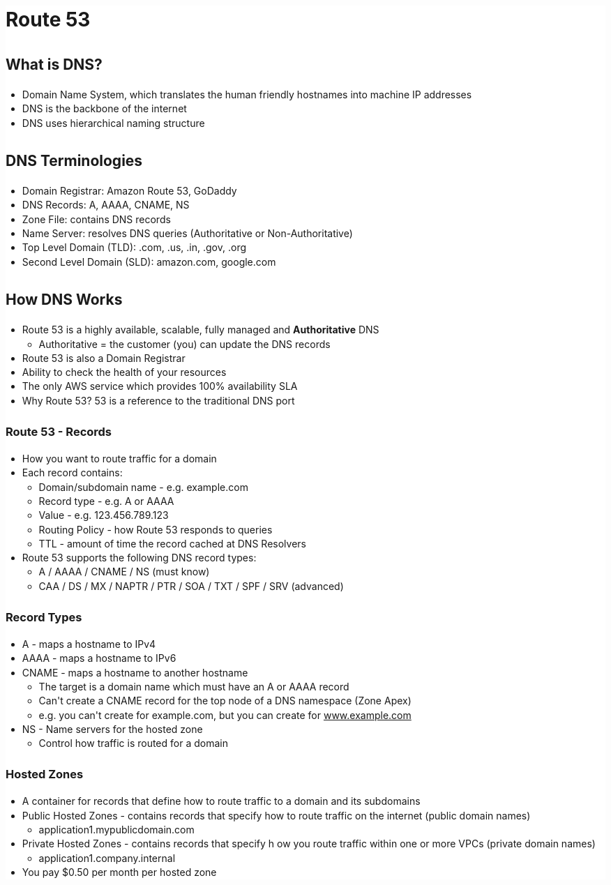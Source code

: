 # Route 53

## What is DNS?
- Domain Name System, which translates the human friendly hostnames into machine IP addresses
- DNS is the backbone of the internet
- DNS uses hierarchical naming structure

## DNS Terminologies
- Domain Registrar: Amazon Route 53, GoDaddy
- DNS Records: A, AAAA, CNAME, NS
- Zone File: contains DNS records
- Name Server: resolves DNS queries (Authoritative or Non-Authoritative)
- Top Level Domain (TLD): .com, .us, .in, .gov, .org
- Second Level Domain (SLD): amazon.com, google.com

## How DNS Works
- Route 53 is a highly available, scalable, fully managed and **Authoritative** DNS
  - Authoritative = the customer (you) can update the DNS records
- Route 53 is also a Domain Registrar
- Ability to check the health of your resources
- The only AWS service which provides 100% availability SLA
- Why Route 53? 53 is a reference to the traditional DNS port

### Route 53 - Records
- How you want to route traffic for a domain
- Each record contains:
  - Domain/subdomain name - e.g. example.com
  - Record type - e.g. A or AAAA
  - Value - e.g. 123.456.789.123
  - Routing Policy - how Route 53 responds to queries
  - TTL - amount of time the record cached at DNS Resolvers
- Route 53 supports the following DNS record types:
  - A / AAAA / CNAME / NS (must know)
  - CAA / DS / MX / NAPTR / PTR / SOA / TXT / SPF / SRV (advanced)

### Record Types
- A - maps a hostname to IPv4
- AAAA - maps a hostname to IPv6
- CNAME - maps a hostname to another hostname
  - The target is a domain name which must have an A or AAAA record
  - Can't create a CNAME record for the top node of a DNS namespace (Zone Apex)
  - e.g. you can't create for example.com, but you can create for www.example.com
- NS - Name servers for the hosted zone
  - Control how traffic is routed for a domain

### Hosted Zones
- A container for records that define how to route traffic to a domain and its subdomains
- Public Hosted Zones - contains records that specify how to route traffic on the internet (public domain names)
  - application1.mypublicdomain.com
- Private Hosted Zones - contains records that specify h ow you route traffic within one or more VPCs (private domain names)
  - application1.company.internal
- You pay $0.50 per month per hosted zone
